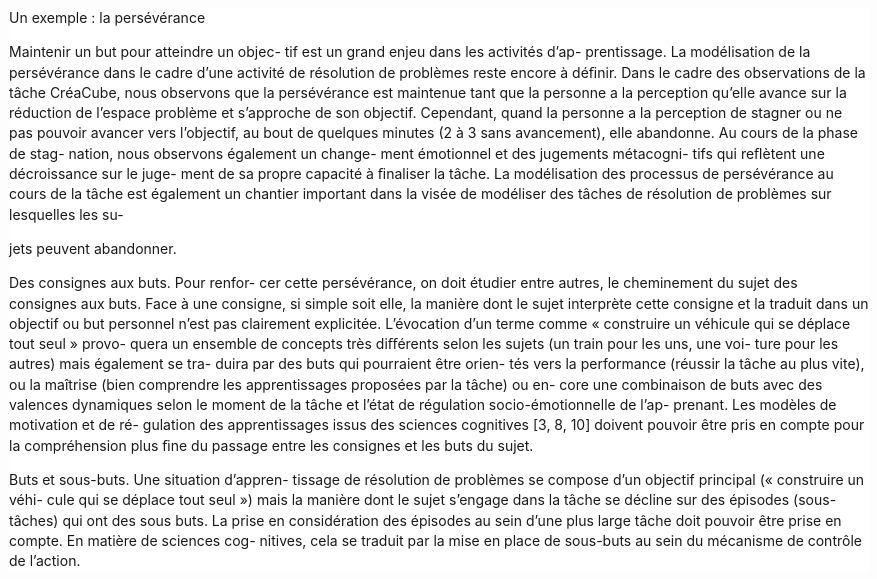 Un exemple : la persévérance

Maintenir un but pour atteindre un objec-
tif est un grand enjeu dans les activités d’ap-
prentissage. La modélisation de la persévérance
dans le cadre d’une activité de résolution de
problèmes reste encore à déﬁnir. Dans le cadre
des observations de la tâche CréaCube, nous
observons que la persévérance est maintenue
tant que la personne a la perception qu’elle
avance sur la réduction de l’espace problème et
s’approche de son objectif. Cependant, quand
la personne a la perception de stagner ou ne
pas pouvoir avancer vers l’objectif, au bout de
quelques minutes (2 à 3 sans avancement),
elle abandonne. Au cours de la phase de stag-
nation, nous observons également un change-
ment émotionnel et des jugements métacogni-
tifs qui reﬂètent une décroissance sur le juge-
ment de sa propre capacité à ﬁnaliser la tâche.
La modélisation des processus de persévérance
au cours de la tâche est également un chantier
important dans la visée de modéliser des tâches
de résolution de problèmes sur lesquelles les su-

jets peuvent abandonner.

Des consignes aux buts. Pour renfor-
cer cette persévérance, on doit étudier entre
autres, le cheminement du sujet des consignes
aux buts. Face à une consigne, si simple soit
elle, la manière dont le sujet interprète cette
consigne et la traduit dans un objectif ou
but personnel n’est pas clairement explicitée.
L’évocation d’un terme comme « construire
un véhicule qui se déplace tout seul » provo-
quera un ensemble de concepts très diﬀérents
selon les sujets (un train pour les uns, une voi-
ture pour les autres) mais également se tra-
duira par des buts qui pourraient être orien-
tés vers la performance (réussir la tâche au
plus vite), ou la maîtrise (bien comprendre les
apprentissages proposées par la tâche) ou en-
core une combinaison de buts avec des valences
dynamiques selon le moment de la tâche et
l’état de régulation socio-émotionnelle de l’ap-
prenant. Les modèles de motivation et de ré-
gulation des apprentissages issus des sciences
cognitives [3, 8, 10] doivent pouvoir être pris
en compte pour la compréhension plus ﬁne du
passage entre les consignes et les buts du sujet.

Buts et sous-buts. Une situation d’appren-
tissage de résolution de problèmes se compose
d’un objectif principal (« construire un véhi-
cule qui se déplace tout seul ») mais la manière
dont le sujet s’engage dans la tâche se décline
sur des épisodes (sous-tâches) qui ont des sous
buts. La prise en considération des épisodes au
sein d’une plus large tâche doit pouvoir être
prise en compte. En matière de sciences cog-
nitives, cela se traduit par la mise en place de
sous-buts au sein du mécanisme de contrôle de
l’action.
